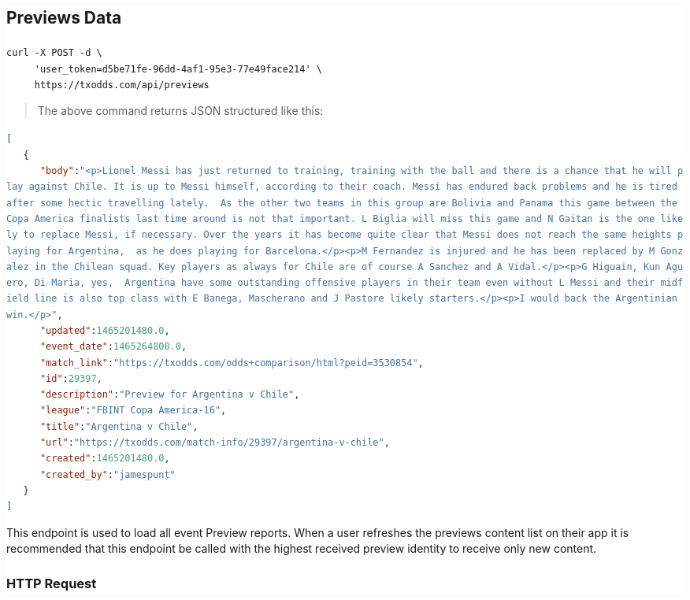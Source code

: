 
## Previews Data

```shell
curl -X POST -d \
     'user_token=d5be71fe-96dd-4af1-95e3-77e49face214' \
     https://txodds.com/api/previews
```

```java

```

```ObjectiveC

```

```javascript

```

> The above command returns JSON structured like this:

```json
[
   {
      "body":"<p>Lionel Messi has just returned to training, training with the ball and there is a chance that he will play against Chile. It is up to Messi himself, according to their coach. Messi has endured back problems and he is tired after some hectic travelling lately.  As the other two teams in this group are Bolivia and Panama this game between the Copa America finalists last time around is not that important. L Biglia will miss this game and N Gaitan is the one likely to replace Messi, if necessary. Over the years it has become quite clear that Messi does not reach the same heights playing for Argentina,  as he does playing for Barcelona.</p><p>M Fernandez is injured and he has been replaced by M Gonzalez in the Chilean squad. Key players as always for Chile are of course A Sanchez and A Vidal.</p><p>G Higuain, Kun Aguero, Di Maria, yes,  Argentina have some outstanding offensive players in their team even without L Messi and their midfield line is also top class with E Banega, Mascherano and J Pastore likely starters.</p><p>I would back the Argentinian win.</p>",
      "updated":1465201480.0,
      "event_date":1465264800.0,
      "match_link":"https://txodds.com/odds+comparison/html?peid=3530854",
      "id":29397,
      "description":"Preview for Argentina v Chile",
      "league":"FBINT Copa America-16",
      "title":"Argentina v Chile",
      "url":"https://txodds.com/match-info/29397/argentina-v-chile",
      "created":1465201480.0,
      "created_by":"jamespunt"
   }
]
```

This endpoint is used to load all event Preview reports. When a user refreshes the previews content list on their app it is recommended that this endpoint be called with the highest received preview identity to receive only new content.

### HTTP Request
